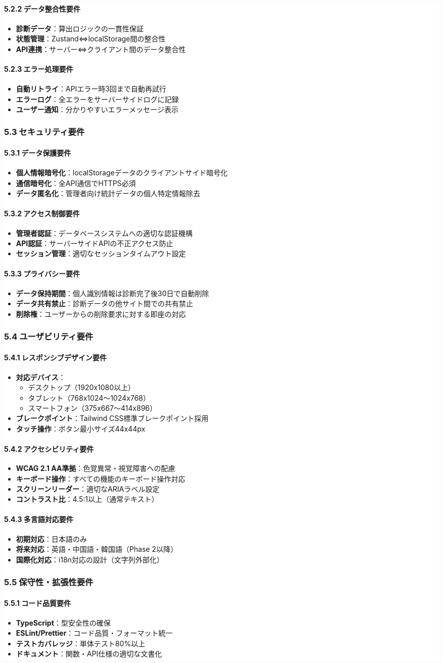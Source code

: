 #### 5.2.2 データ整合性要件
- **診断データ**：算出ロジックの一貫性保証
- **状態管理**：Zustand⇔localStorage間の整合性
- **API連携**：サーバー⇔クライアント間のデータ整合性

#### 5.2.3 エラー処理要件
- **自動リトライ**：APIエラー時3回まで自動再試行
- **エラーログ**：全エラーをサーバーサイドログに記録
- **ユーザー通知**：分かりやすいエラーメッセージ表示

### 5.3 セキュリティ要件

#### 5.3.1 データ保護要件
- **個人情報暗号化**：localStorageデータのクライアントサイド暗号化
- **通信暗号化**：全API通信でHTTPS必須
- **データ匿名化**：管理者向け統計データの個人特定情報除去

#### 5.3.2 アクセス制御要件
- **管理者認証**：データベースシステムへの適切な認証機構
- **API認証**：サーバーサイドAPIの不正アクセス防止
- **セッション管理**：適切なセッションタイムアウト設定

#### 5.3.3 プライバシー要件
- **データ保持期間**：個人識別情報は診断完了後30日で自動削除
- **データ共有禁止**：診断データの他サイト間での共有禁止
- **削除権**：ユーザーからの削除要求に対する即座の対応

### 5.4 ユーザビリティ要件

#### 5.4.1 レスポンシブデザイン要件
- **対応デバイス**：
  - デスクトップ（1920x1080以上）
  - タブレット（768x1024〜1024x768）
  - スマートフォン（375x667〜414x896）
- **ブレークポイント**：Tailwind CSS標準ブレークポイント採用
- **タッチ操作**：ボタン最小サイズ44x44px

#### 5.4.2 アクセシビリティ要件
- **WCAG 2.1 AA準拠**：色覚異常・視覚障害への配慮
- **キーボード操作**：すべての機能のキーボード操作対応
- **スクリーンリーダー**：適切なARIAラベル設定
- **コントラスト比**：4.5:1以上（通常テキスト）

#### 5.4.3 多言語対応要件
- **初期対応**：日本語のみ
- **将来対応**：英語・中国語・韓国語（Phase 2以降）
- **国際化対応**：i18n対応の設計（文字列外部化）

### 5.5 保守性・拡張性要件

#### 5.5.1 コード品質要件
- **TypeScript**：型安全性の確保
- **ESLint/Prettier**：コード品質・フォーマット統一
- **テストカバレッジ**：単体テスト80%以上
- **ドキュメント**：関数・API仕様の適切な文書化
